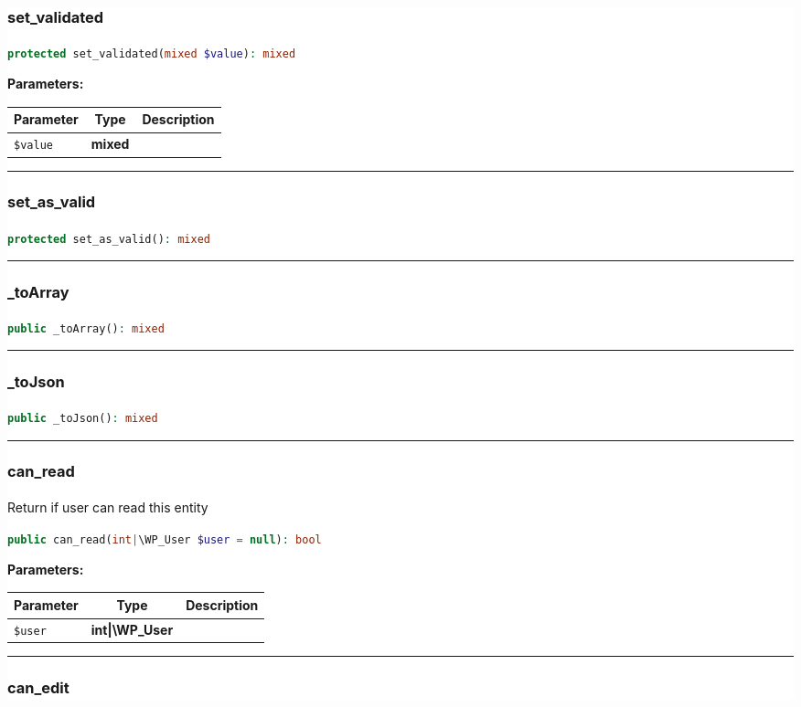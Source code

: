 ### set_validated

```php
protected set_validated(mixed $value): mixed
```

**Parameters:**

| Parameter | Type      | Description |
|-----------|-----------|-------------|
| `$value`  | **mixed** |             |

***

### set_as_valid

```php
protected set_as_valid(): mixed
```

***

### _toArray

```php
public _toArray(): mixed
```

***

### _toJson

```php
public _toJson(): mixed
```

***

### can_read

Return if user can read this entity

```php
public can_read(int|\WP_User $user = null): bool
```

**Parameters:**

| Parameter | Type              | Description |
|-----------|-------------------|-------------|
| `$user`   | **int\|\WP_User** |             |

***

### can_edit
